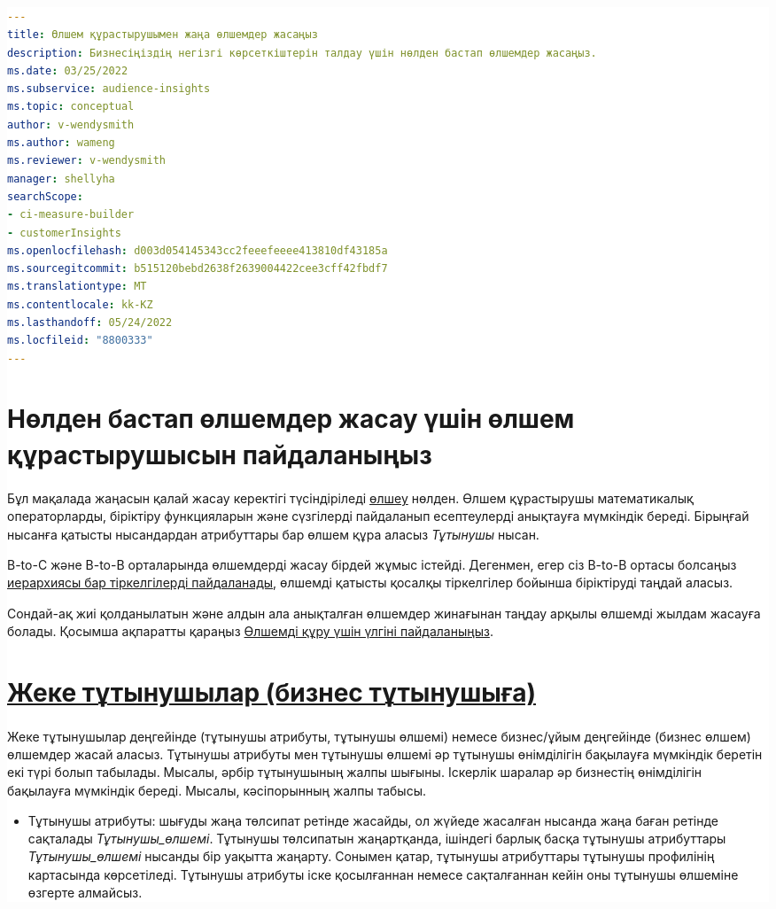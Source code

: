 ```yaml
---
title: Өлшем құрастырушымен жаңа өлшемдер жасаңыз
description: Бизнесіңіздің негізгі көрсеткіштерін талдау үшін нөлден бастап өлшемдер жасаңыз.
ms.date: 03/25/2022
ms.subservice: audience-insights
ms.topic: conceptual
author: v-wendysmith
ms.author: wameng
ms.reviewer: v-wendysmith
manager: shellyha
searchScope:
- ci-measure-builder
- customerInsights
ms.openlocfilehash: d003d054145343cc2feeefeeee413810df43185a
ms.sourcegitcommit: b515120bebd2638f2639004422cee3cff42fbdf7
ms.translationtype: MT
ms.contentlocale: kk-KZ
ms.lasthandoff: 05/24/2022
ms.locfileid: "8800333"
---
```

# <a name="use-measure-builder-to-create-measures-from-scratch"></a>Нөлден бастап өлшемдер жасау үшін өлшем құрастырушысын пайдаланыңыз

Бұл мақалада жаңасын қалай жасау керектігі түсіндіріледі [өлшеу](measures.md) нөлден. Өлшем құрастырушы математикалық операторларды, біріктіру функцияларын және сүзгілерді пайдаланып есептеулерді анықтауға мүмкіндік береді. Бірыңғай нысанға қатысты нысандардан атрибуттары бар өлшем құра аласыз *Тұтынушы* нысан.

B-to-C және B-to-B орталарында өлшемдерді жасау бірдей жұмыс істейді. Дегенмен, егер сіз B-to-B ортасы болсаңыз [иерархиясы бар тіркелгілерді пайдаланады](relationships.md#set-up-account-hierarchies), өлшемді қатысты қосалқы тіркелгілер бойынша біріктіруді таңдай аласыз.

Сондай-ақ жиі қолданылатын және алдын ала анықталған өлшемдер жинағынан таңдау арқылы өлшемді жылдам жасауға болады. Қосымша ақпаратты қараңыз [Өлшемді құру үшін үлгіні пайдаланыңыз](measure-templates.md).

# <a name="individual-consumers-b-to-c"></a>[Жеке тұтынушылар (бизнес тұтынушыға)](#tab/b2c)

Жеке тұтынушылар деңгейінде (тұтынушы атрибуты, тұтынушы өлшемі) немесе бизнес/ұйым деңгейінде (бизнес өлшем) өлшемдер жасай аласыз. Тұтынушы атрибуты мен тұтынушы өлшемі әр тұтынушы өнімділігін бақылауға мүмкіндік беретін екі түрі болып табылады. Мысалы, әрбір тұтынушының жалпы шығыны. Іскерлік шаралар әр бизнестің өнімділігін бақылауға мүмкіндік береді. Мысалы, кәсіпорынның жалпы табысы.

- Тұтынушы атрибуты: шығуды жаңа төлсипат ретінде жасайды, ол жүйеде жасалған нысанда жаңа баған ретінде сақталады *Тұтынушы_өлшемі*. Тұтынушы төлсипатын жаңартқанда, ішіндегі барлық басқа тұтынушы атрибуттары *Тұтынушы_өлшемі* нысанды бір уақытта жаңарту. Сонымен қатар, тұтынушы атрибуттары тұтынушы профилінің картасында көрсетіледі. Тұтынушы атрибуты іске қосылғаннан немесе сақталғаннан кейін оны тұтынушы өлшеміне өзгерте алмайсыз.
